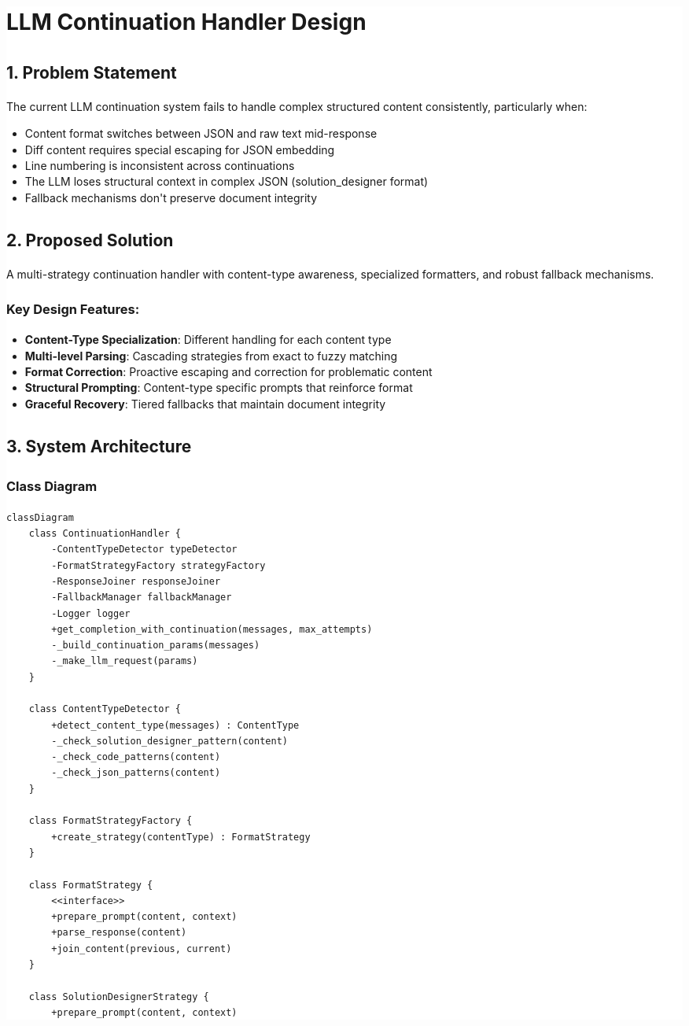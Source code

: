 # LLM Continuation Handler Design

## 1. Problem Statement

The current LLM continuation system fails to handle complex structured content consistently, particularly when:
- Content format switches between JSON and raw text mid-response
- Diff content requires special escaping for JSON embedding
- Line numbering is inconsistent across continuations
- The LLM loses structural context in complex JSON (solution_designer format)
- Fallback mechanisms don't preserve document integrity

## 2. Proposed Solution

A multi-strategy continuation handler with content-type awareness, specialized formatters, and robust fallback mechanisms.

### Key Design Features:
- **Content-Type Specialization**: Different handling for each content type
- **Multi-level Parsing**: Cascading strategies from exact to fuzzy matching
- **Format Correction**: Proactive escaping and correction for problematic content
- **Structural Prompting**: Content-type specific prompts that reinforce format
- **Graceful Recovery**: Tiered fallbacks that maintain document integrity

## 3. System Architecture

### Class Diagram

```mermaid
classDiagram
    class ContinuationHandler {
        -ContentTypeDetector typeDetector
        -FormatStrategyFactory strategyFactory
        -ResponseJoiner responseJoiner
        -FallbackManager fallbackManager
        -Logger logger
        +get_completion_with_continuation(messages, max_attempts)
        -_build_continuation_params(messages)
        -_make_llm_request(params)
    }
    
    class ContentTypeDetector {
        +detect_content_type(messages) : ContentType
        -_check_solution_designer_pattern(content)
        -_check_code_patterns(content)
        -_check_json_patterns(content)
    }
    
    class FormatStrategyFactory {
        +create_strategy(contentType) : FormatStrategy
    }
    
    class FormatStrategy {
        <<interface>>
        +prepare_prompt(content, context)
        +parse_response(content)
        +join_content(previous, current)
    }
    
    class SolutionDesignerStrategy {
        +prepare_prompt(content, context)
```